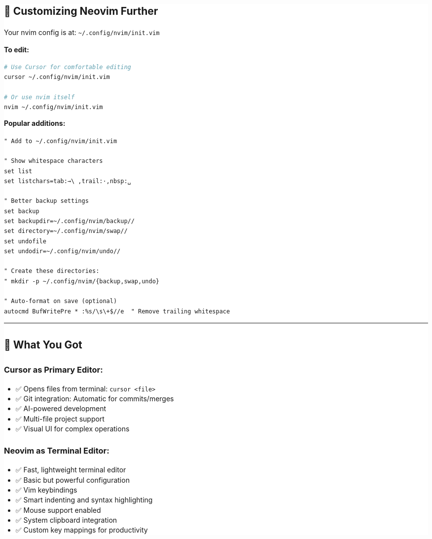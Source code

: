 
## 🔧 Customizing Neovim Further

Your nvim config is at: `~/.config/nvim/init.vim`

**To edit:**
```bash
# Use Cursor for comfortable editing
cursor ~/.config/nvim/init.vim

# Or use nvim itself
nvim ~/.config/nvim/init.vim
```

**Popular additions:**
```vim
" Add to ~/.config/nvim/init.vim

" Show whitespace characters
set list
set listchars=tab:→\ ,trail:·,nbsp:␣

" Better backup settings
set backup
set backupdir=~/.config/nvim/backup//
set directory=~/.config/nvim/swap//
set undofile
set undodir=~/.config/nvim/undo//

" Create these directories:
" mkdir -p ~/.config/nvim/{backup,swap,undo}

" Auto-format on save (optional)
autocmd BufWritePre * :%s/\s\+$//e  " Remove trailing whitespace
```

---

## 🎁 What You Got

### **Cursor as Primary Editor:**
- ✅ Opens files from terminal: `cursor <file>`
- ✅ Git integration: Automatic for commits/merges
- ✅ AI-powered development
- ✅ Multi-file project support
- ✅ Visual UI for complex operations

### **Neovim as Terminal Editor:**
- ✅ Fast, lightweight terminal editor
- ✅ Basic but powerful configuration
- ✅ Vim keybindings
- ✅ Smart indenting and syntax highlighting
- ✅ Mouse support enabled
- ✅ System clipboard integration
- ✅ Custom key mappings for productivity
